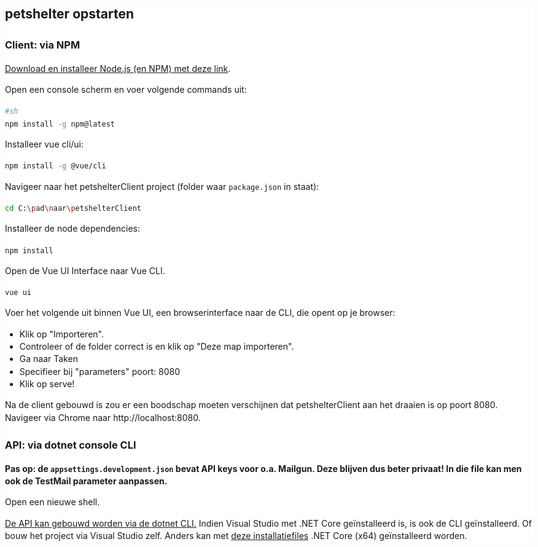 
## petshelter opstarten

### Client: via NPM

[Download en installeer Node.js (en NPM) met deze link](https://www.npmjs.com/get-npm).

Open een console scherm en voer volgende commands uit:

``` sh
#sh
npm install -g npm@latest
```

Installeer vue cli/ui:
``` sh
npm install -g @vue/cli
```

Navigeer naar het petshelterClient project (folder waar ```package.json``` in staat):

``` sh
cd C:\pad\naar\petshelterClient
```

Installeer de node dependencies:

``` sh
npm install
```

Open de Vue UI Interface naar Vue CLI.

``` sh
vue ui
```

Voer het volgende uit binnen Vue UI, een browserinterface naar de CLI, die opent op je browser:

- Klik op "Importeren".
- Controleer of de folder correct is en klik op "Deze map importeren".
- Ga naar Taken
- Specifieer bij "parameters" poort: 8080
- Klik op serve!

Na de client gebouwd is zou er een boodschap moeten verschijnen dat petshelterClient aan het draaien is op poort 8080. Navigeer via Chrome naar http://localhost:8080.

### API: via dotnet console CLI

**Pas op: de ```appsettings.development.json``` bevat API keys voor o.a. Mailgun. Deze blijven dus beter privaat! In die file kan men ook de TestMail parameter aanpassen.**

Open een nieuwe shell.

[De API kan gebouwd worden via de dotnet CLI.](https://docs.microsoft.com/en-us/dotnet/core/tools/dotnet-run?tabs=netcore21) Indien Visual Studio met .NET Core geïnstalleerd is, is ook de CLI geïnstalleerd. Of bouw het project via Visual Studio zelf. Anders kan met [deze installatiefiles](https://dotnet.microsoft.com/download/dotnet-core/2.2) .NET Core (x64) geïnstalleerd worden.
